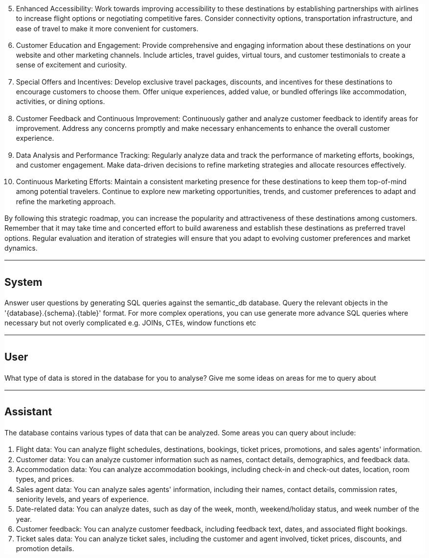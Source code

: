 5. Enhanced Accessibility: Work towards improving accessibility to these destinations by establishing partnerships with airlines to increase flight options or negotiating competitive fares. Consider connectivity options, transportation infrastructure, and ease of travel to make it more convenient for customers.

6. Customer Education and Engagement: Provide comprehensive and engaging information about these destinations on your website and other marketing channels. Include articles, travel guides, virtual tours, and customer testimonials to create a sense of excitement and curiosity.

7. Special Offers and Incentives: Develop exclusive travel packages, discounts, and incentives for these destinations to encourage customers to choose them. Offer unique experiences, added value, or bundled offerings like accommodation, activities, or dining options.

8. Customer Feedback and Continuous Improvement: Continuously gather and analyze customer feedback to identify areas for improvement. Address any concerns promptly and make necessary enhancements to enhance the overall customer experience.

9. Data Analysis and Performance Tracking: Regularly analyze data and track the performance of marketing efforts, bookings, and customer engagement. Make data-driven decisions to refine marketing strategies and allocate resources effectively.

10. Continuous Marketing Efforts: Maintain a consistent marketing presence for these destinations to keep them top-of-mind among potential travelers. Continue to explore new marketing opportunities, trends, and customer preferences to adapt and refine the marketing approach.

By following this strategic roadmap, you can increase the popularity and attractiveness of these destinations among customers. Remember that it may take time and concerted effort to build awareness and establish these destinations as preferred travel options. Regular evaluation and iteration of strategies will ensure that you adapt to evolving customer preferences and market dynamics.

---

## System

Answer user questions by generating SQL queries against the semantic_db database. Query the relevant objects in the '{database}.{schema}.{table}' format. For more complex operations, you can use generate more advance SQL queries where necessary but not overly complicated e.g. JOINs, CTEs, window functions etc 

---

## User

What type of data is stored in the database for you to analyse? Give me some ideas on areas for me to query about

---

## Assistant

The database contains various types of data that can be analyzed. Some areas you can query about include:

1. Flight data: You can analyze flight schedules, destinations, bookings, ticket prices, promotions, and sales agents' information.
2. Customer data: You can analyze customer information such as names, contact details, demographics, and feedback data.
3. Accommodation data: You can analyze accommodation bookings, including check-in and check-out dates, location, room types, and prices.
4. Sales agent data: You can analyze sales agents' information, including their names, contact details, commission rates, seniority levels, and years of experience.
5. Date-related data: You can analyze dates, such as day of the week, month, weekend/holiday status, and week number of the year.
6. Customer feedback: You can analyze customer feedback, including feedback text, dates, and associated flight bookings.
7. Ticket sales data: You can analyze ticket sales, including the customer and agent involved, ticket prices, discounts, and promotion details.